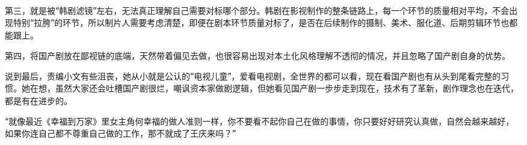 第三，就是被“韩剧滤镜”左右，无法真正理解自己需要对标哪个部分。韩剧在影视制作的整条链路上，每一个环节的质量相对平均，不会出现特别“拉胯”的环节，所以制片人需要考虑清楚，即便在剧本环节质量对标了，是否在后续制作的摄制、美术、服化道、后期剪辑环节也都能跟上。

第四，将国产剧放在鄙视链的底端，天然带着偏见去做，也很容易出现对本土化风格理解不透彻的情况，并且忽略了国产剧自身的优势。

说到最后，责编小文有些沮丧，她从小就是公认的“电视儿童”，爱看电视剧，全世界的都可以看，现在看国产剧也有从头到尾看完整的习惯。她在想，虽然大家还会吐槽国产剧很烂，嘲讽资本家做剧逻辑，但她看见国产剧一步步走到现在，技术有了革新，剧作理念也在迭代，都是有在进步的。

“就像最近《幸福到万家》里女主角何幸福的做人准则一样，你不要看不起你自己在做的事情，你只要好好研究认真做，自然会越来越好，如果你连自己都不尊重自己做的工作，那不就成了王庆来吗？”

